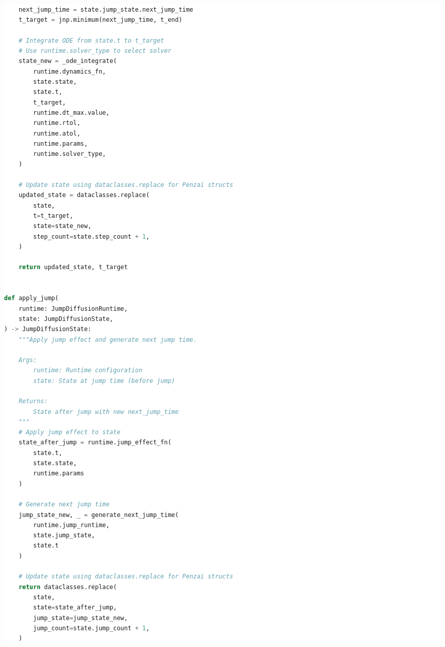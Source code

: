 ```python
    next_jump_time = state.jump_state.next_jump_time
    t_target = jnp.minimum(next_jump_time, t_end)

    # Integrate ODE from state.t to t_target
    # Use runtime.solver_type to select solver
    state_new = _ode_integrate(
        runtime.dynamics_fn,
        state.state,
        state.t,
        t_target,
        runtime.dt_max.value,
        runtime.rtol,
        runtime.atol,
        runtime.params,
        runtime.solver_type,
    )

    # Update state using dataclasses.replace for Penzai structs
    updated_state = dataclasses.replace(
        state,
        t=t_target,
        state=state_new,
        step_count=state.step_count + 1,
    )

    return updated_state, t_target


def apply_jump(
    runtime: JumpDiffusionRuntime,
    state: JumpDiffusionState,
) -> JumpDiffusionState:
    """Apply jump effect and generate next jump time.

    Args:
        runtime: Runtime configuration
        state: State at jump time (before jump)

    Returns:
        State after jump with new next_jump_time
    """
    # Apply jump effect to state
    state_after_jump = runtime.jump_effect_fn(
        state.t,
        state.state,
        runtime.params
    )

    # Generate next jump time
    jump_state_new, _ = generate_next_jump_time(
        runtime.jump_runtime,
        state.jump_state,
        state.t
    )

    # Update state using dataclasses.replace for Penzai structs
    return dataclasses.replace(
        state,
        state=state_after_jump,
        jump_state=jump_state_new,
        jump_count=state.jump_count + 1,
    )

```